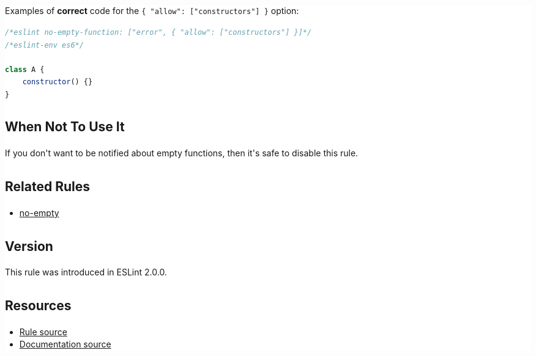 Examples of **correct** code for the `{ "allow": ["constructors"] }` option:

```js
/*eslint no-empty-function: ["error", { "allow": ["constructors"] }]*/
/*eslint-env es6*/

class A {
    constructor() {}
}
```

## When Not To Use It

If you don't want to be notified about empty functions, then it's safe to disable this rule.

## Related Rules

* [no-empty](./no-empty)

## Version

This rule was introduced in ESLint 2.0.0.

## Resources

* [Rule source](https://github.com/eslint/eslint/tree/master/lib/rules/no-empty-function.js)
* [Documentation source](https://github.com/eslint/eslint/tree/master/docs/rules/no-empty-function.md)
